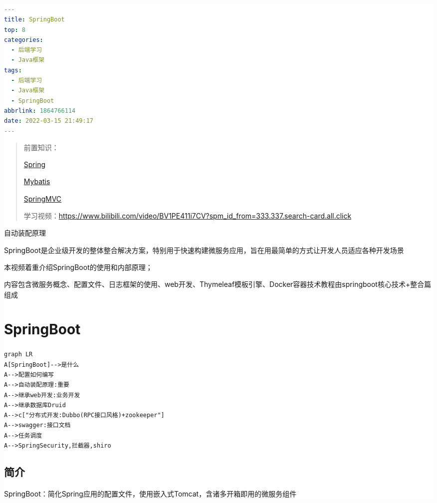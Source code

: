 ```yaml
---
title: SpringBoot
top: 8
categories:
  - 后端学习
  - Java框架
tags:
  - 后端学习
  - Java框架
  - SpringBoot
abbrlink: 1864766114
date: 2022-03-15 21:49:17
---
```


> 前置知识：
>
> [Spring](https://auspicetian.github.io/posts/1821512031/)
>
> [Mybatis](https://auspicetian.github.io/posts/3381441825/)
>
> [SpringMVC](https://auspicetian.github.io/posts/2920256992/)
>
> 学习视频：https://www.bilibili.com/video/BV1PE411i7CV?spm_id_from=333.337.search-card.all.click

自动装配原理

SpringBoot是企业级开发的整体整合解决方案，特别用于快速构建微服务应用，旨在用最简单的方式让开发人员适应各种开发场景 

本视频着重介绍SpringBoot的使用和内部原理；

内容包含微服务概念、配置文件、日志框架的使用、web开发、Thymeleaf模板引擎、Docker容器技术教程由springboot核心技术+整合篇组成



# SpringBoot

```mermaid
graph LR
A[SpringBoot]-->是什么
A-->配置如何编写
A-->自动装配原理:重要
A-->继承web开发:业务开发
A-->继承数据库Druid
A-->c["分布式开发:Dubbo(RPC接口风格)+zookeeper"]
A-->swagger:接口文档
A-->任务调度
A-->SpringSecurity,拦截器,shiro
```

## 简介

SpringBoot：简化Spring应用的配置文件，使用嵌入式Tomcat，含诸多开箱即用的微服务组件
